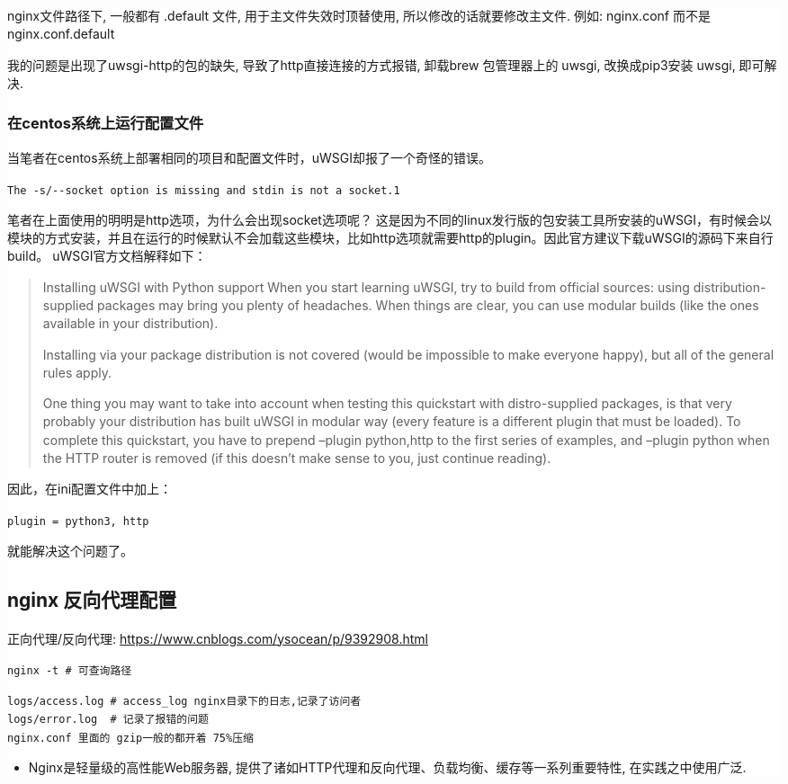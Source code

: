 nginx文件路径下, 一般都有 .default 文件, 用于主文件失效时顶替使用, 所以修改的话就要修改主文件. 例如: nginx.conf 而不是 nginx.conf.default



我的问题是出现了uwsgi-http的包的缺失, 导致了http直接连接的方式报错, 卸载brew 包管理器上的 uwsgi, 改换成pip3安装 uwsgi, 即可解决.

### 在centos系统上运行配置文件

当笔者在centos系统上部署相同的项目和配置文件时，uWSGI却报了一个奇怪的错误。

```
The -s/--socket option is missing and stdin is not a socket.1
```

笔者在上面使用的明明是http选项，为什么会出现socket选项呢？
这是因为不同的linux发行版的包安装工具所安装的uWSGI，有时候会以模块的方式安装，并且在运行的时候默认不会加载这些模块，比如http选项就需要http的plugin。因此官方建议下载uWSGI的源码下来自行build。
uWSGI官方文档解释如下：

> Installing uWSGI with Python support
> When you start learning uWSGI, try to build from official sources: using distribution-supplied packages may bring you plenty of headaches. When things are clear, you can use modular builds (like the ones available in your distribution).
>
> Installing via your package distribution is not covered (would be impossible to make everyone happy), but all of the general rules apply.
>
> One thing you may want to take into account when testing this quickstart with distro-supplied packages, is that very probably your distribution has built uWSGI in modular way (every feature is a different plugin that must be loaded). To complete this quickstart, you have to prepend –plugin python,http to the first series of examples, and –plugin python when the HTTP router is removed (if this doesn’t make sense to you, just continue reading).

因此，在ini配置文件中加上：

```
plugin = python3, http
```

就能解决这个问题了。



## nginx 反向代理配置

正向代理/反向代理: https://www.cnblogs.com/ysocean/p/9392908.html

```shell
nginx -t # 可查询路径
```

```shell
logs/access.log # access_log nginx目录下的日志,记录了访问者
logs/error.log  # 记录了报错的问题
nginx.conf 里面的 gzip一般的都开着 75%压缩
```



* Nginx是轻量级的高性能Web服务器, 提供了诸如HTTP代理和反向代理、负载均衡、缓存等一系列重要特性, 在实践之中使用广泛.
